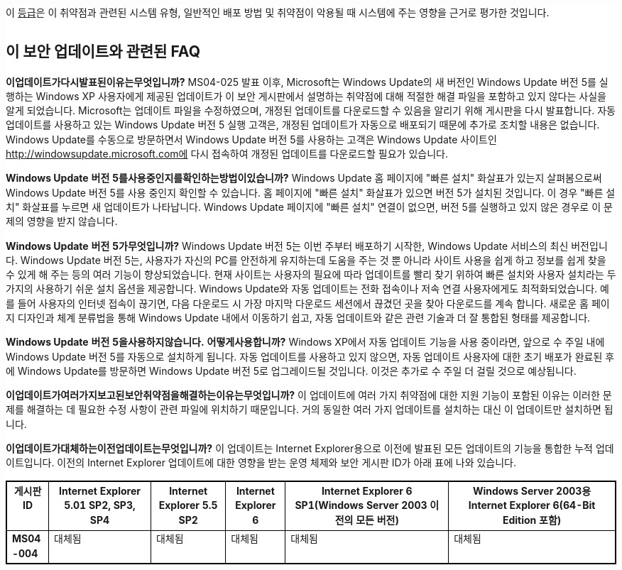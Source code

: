 
이 [등급](http://www.microsoft.com/korea/technet/security/policy/rating.asp)은 이 취약점과 관련된 시스템 유형, 일반적인 배포 방법 및 취약점이 악용될 때 시스템에 주는 영향을 근거로 평가한 것입니다.

이 보안 업데이트와 관련된 FAQ
-----------------------------

<span></span>
**이업데이트가다시발표된이유는무엇입니까?**
MS04-025 발표 이후, Microsoft는 Windows Update의 새 버전인 Windows Update 버전 5를 실행하는 Windows XP 사용자에게 제공된 업데이트가 이 보안 게시판에서 설명하는 취약점에 대해 적절한 해결 파일을 포함하고 있지 않다는 사실을 알게 되었습니다. Microsoft는 업데이트 파일을 수정하였으며, 개정된 업데이트를 다운로드할 수 있음을 알리기 위해 게시판을 다시 발표합니다. 자동 업데이트를 사용하고 있는 Windows Update 버전 5 실행 고객은, 개정된 업데이트가 자동으로 배포되기 때문에 추가로 조치할 내용은 없습니다. Windows Update를 수동으로 방문하면서 Windows Update 버전 5를 사용하는 고객은 Windows Update 사이트인 http://windowsupdate.microsoft.com에 다시 접속하여 개정된 업데이트를 다운로드할 필요가 있습니다.

**Windows Update** **버전** **5를사용중인지를확인하는방법이있습니까?**
Windows Update 홈 페이지에 "빠른 설치" 화살표가 있는지 살펴봄으로써 Windows Update 버전 5를 사용 중인지 확인할 수 있습니다. 홈 페이지에 "빠른 설치" 화살표가 있으면 버전 5가 설치된 것입니다. 이 경우 "빠른 설치" 화살표를 누르면 새 업데이트가 나타납니다. Windows Update 페이지에 "빠른 설치" 연결이 없으면, 버전 5를 실행하고 있지 않은 경우로 이 문제의 영향을 받지 않습니다.

**Windows Update** **버전** **5가무엇입니까?**
Windows Update 버전 5는 이번 주부터 배포하기 시작한, Windows Update 서비스의 최신 버전입니다. Windows Update 버전 5는, 사용자가 자신의 PC를 안전하게 유지하는데 도움을 주는 것 뿐 아니라 사이트 사용을 쉽게 하고 정보를 쉽게 찾을 수 있게 해 주는 등의 여러 기능이 향상되었습니다. 현재 사이트는 사용자의 필요에 따라 업데이트를 빨리 찾기 위하여 빠른 설치와 사용자 설치라는 두 가지의 사용하기 쉬운 설치 옵션을 제공합니다. Windows Update와 자동 업데이트는 전화 접속이나 저속 연결 사용자에게도 최적화되었습니다. 예를 들어 사용자의 인터넷 접속이 끊기면, 다음 다운로드 시 가장 마지막 다운로드 세션에서 끊겼던 곳을 찾아 다운로드를 계속 합니다. 새로운 홈 페이지 디자인과 체계 분류법을 통해 Windows Update 내에서 이동하기 쉽고, 자동 업데이트와 같은 관련 기술과 더 잘 통합된 형태를 제공합니다.

**Windows Update** **버전** **5을사용하지않습니다.** **어떻게사용합니까?**
Windows XP에서 자동 업데이트 기능을 사용 중이라면, 앞으로 수 주일 내에 Windows Update 버전 5를 자동으로 설치하게 됩니다. 자동 업데이트를 사용하고 있지 않으면, 자동 업데이트 사용자에 대한 초기 배포가 완료된 후에 Windows Update를 방문하면 Windows Update 버전 5로 업그레이드될 것입니다. 이것은 추가로 수 주일 더 걸릴 것으로 예상됩니다.

**이업데이트가여러가지보고된보안취약점을해결하는이유는무엇입니까?**
이 업데이트에 여러 가지 취약점에 대한 지원 기능이 포함된 이유는 이러한 문제를 해결하는 데 필요한 수정 사항이 관련 파일에 위치하기 때문입니다. 거의 동일한 여러 가지 업데이트를 설치하는 대신 이 업데이트만 설치하면 됩니다.

**이업데이트가대체하는이전업데이트는무엇입니까?**
이 업데이트는 Internet Explorer용으로 이전에 발표된 모든 업데이트의 기능을 통합한 누적 업데이트입니다. 이전의 Internet Explorer 업데이트에 대한 영향을 받는 운영 체제와 보안 게시판 ID가 아래 표에 나와 있습니다.

 
<table style="border:1px solid black;">
<thead>
<tr class="header">
<th style="border:1px solid black;" >게시판 ID</th>
<th style="border:1px solid black;" >Internet Explorer 5.01 SP2, SP3, SP4</th>
<th style="border:1px solid black;" >Internet Explorer 5.5 SP2</th>
<th style="border:1px solid black;" >Internet Explorer 6</th>
<th style="border:1px solid black;" >Internet Explorer 6 SP1(Windows Server 2003 이전의 모든 버전)</th>
<th style="border:1px solid black;" >Windows Server 2003용 Internet Explorer 6(64-Bit Edition 포함)</th>
</tr>
</thead>
<tbody>
<tr class="odd">
<td style="border:1px solid black;"><strong>MS04-004</strong></td>
<td style="border:1px solid black;">대체됨<br />
</td>
<td style="border:1px solid black;">대체됨<br />
</td>
<td style="border:1px solid black;">대체됨<br />
</td>
<td style="border:1px solid black;">대체됨</td>
<td style="border:1px solid black;">대체됨</td>
</tr>
</tbody>
</table>
  